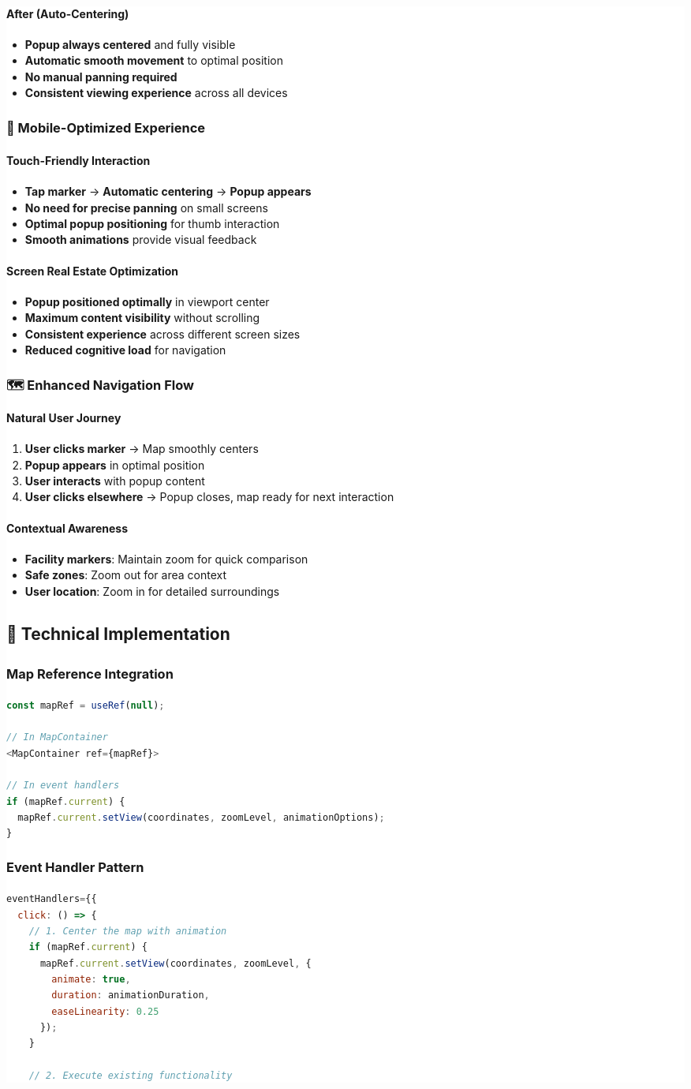 #### **After (Auto-Centering)**
- **Popup always centered** and fully visible
- **Automatic smooth movement** to optimal position
- **No manual panning required**
- **Consistent viewing experience** across all devices

### **📱 Mobile-Optimized Experience**

#### **Touch-Friendly Interaction**
- **Tap marker** → **Automatic centering** → **Popup appears**
- **No need for precise panning** on small screens
- **Optimal popup positioning** for thumb interaction
- **Smooth animations** provide visual feedback

#### **Screen Real Estate Optimization**
- **Popup positioned optimally** in viewport center
- **Maximum content visibility** without scrolling
- **Consistent experience** across different screen sizes
- **Reduced cognitive load** for navigation

### **🗺️ Enhanced Navigation Flow**

#### **Natural User Journey**
1. **User clicks marker** → Map smoothly centers
2. **Popup appears** in optimal position
3. **User interacts** with popup content
4. **User clicks elsewhere** → Popup closes, map ready for next interaction

#### **Contextual Awareness**
- **Facility markers**: Maintain zoom for quick comparison
- **Safe zones**: Zoom out for area context
- **User location**: Zoom in for detailed surroundings

## 🔧 Technical Implementation

### **Map Reference Integration**
```javascript
const mapRef = useRef(null);

// In MapContainer
<MapContainer ref={mapRef}>

// In event handlers
if (mapRef.current) {
  mapRef.current.setView(coordinates, zoomLevel, animationOptions);
}
```

### **Event Handler Pattern**
```javascript
eventHandlers={{
  click: () => {
    // 1. Center the map with animation
    if (mapRef.current) {
      mapRef.current.setView(coordinates, zoomLevel, {
        animate: true,
        duration: animationDuration,
        easeLinearity: 0.25
      });
    }
    
    // 2. Execute existing functionality
```